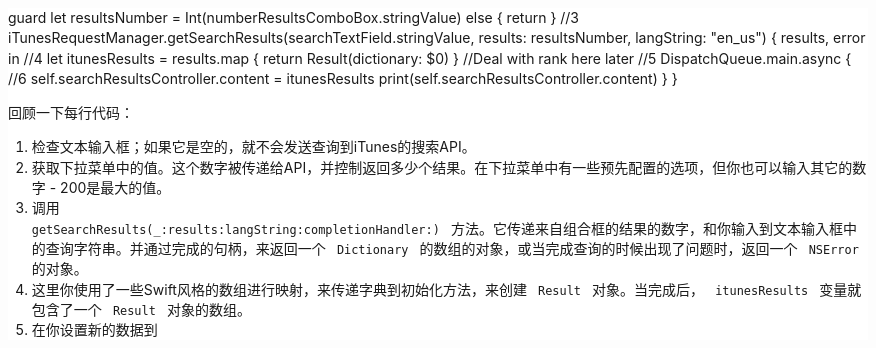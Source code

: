 <span class="hljs-keyword">guard</span> <span class="hljs-keyword">let</span> resultsNumber = <span class="hljs-type">Int</span>(numberResultsComboBox.stringValue) <span class="hljs-keyword">else</span> { <span class="hljs-keyword">return</span> }
<span class="hljs-comment">//3</span>
iTunesRequestManager.getSearchResults(searchTextField.stringValue,
  results: resultsNumber, langString: <span class="hljs-string">"en_us"</span>) { 
      results, error <span class="hljs-keyword">in</span>
    <span class="hljs-comment">//4</span>
    <span class="hljs-keyword">let</span> itunesResults = results.<span class="hljs-built_in">map</span> { 
        <span class="hljs-keyword">return</span> <span class="hljs-type">Result</span>(dictionary: $<span class="hljs-number">0</span>) 
    } <span class="hljs-comment">//Deal with rank here later  </span>
    <span class="hljs-comment">//5</span>
    <span class="hljs-type">DispatchQueue</span>.main.async {
    <span class="hljs-comment">//6</span>
        <span class="hljs-keyword">self</span>.searchResultsController.content = itunesResults
        <span class="hljs-built_in">print</span>(<span class="hljs-keyword">self</span>.searchResultsController.content)
    }
}
</pre>
    <p>
        回顾一下每行代码：
    </p>
    <ol>
        <li>
            检查文本输入框；如果它是空的，就不会发送查询到iTunes的搜索API。
        </li>
        <li>
            获取下拉菜单中的值。这个数字被传递给API，并控制返回多少个结果。在下拉菜单中有一些预先配置的选项，但你也可以输入其它的数字 - 200是最大的值。
        </li>
        <li>
            调用
            <code>
                getSearchResults(\_:results:langString:completionHandler:)
            </code>
            方法。它传递来自组合框的结果的数字，和你输入到文本输入框中的查询字符串。并通过完成的句柄，来返回一个
            <code>
                Dictionary
            </code>
            的数组的对象，或当完成查询的时候出现了问题时，返回一个
            <code>
                NSError
            </code>
            的对象。
        </li>
        <li>
            这里你使用了一些Swift风格的数组进行映射，来传递字典到初始化方法，来创建
            <code>
                Result
            </code>
            对象。当完成后，
            <code>
                itunesResults
            </code>
            变量就包含了一个
            <code>
                Result
            </code>
            对象的数组。
        </li>
        <li>
            在你设置新的数据到